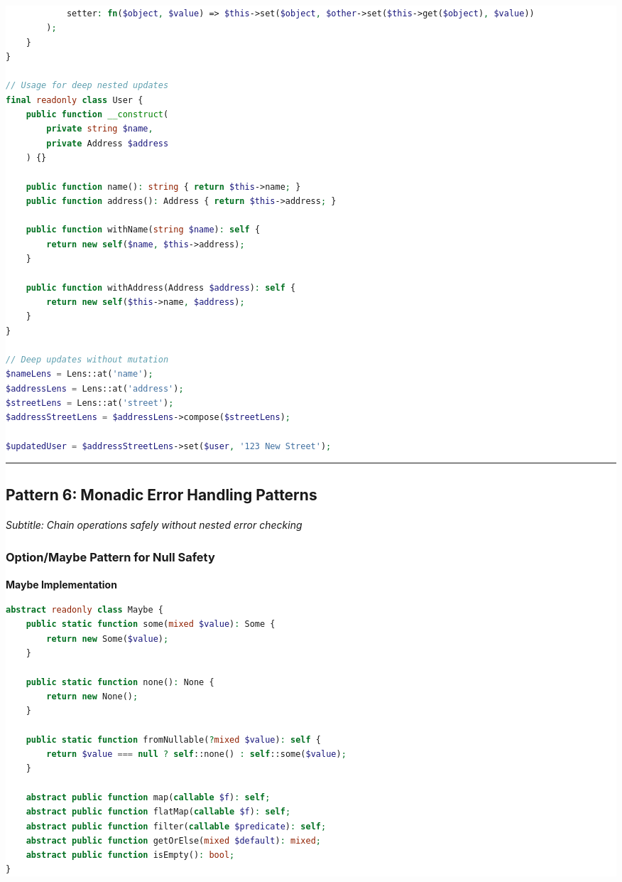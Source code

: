 ```php
            setter: fn($object, $value) => $this->set($object, $other->set($this->get($object), $value))
        );
    }
}

// Usage for deep nested updates
final readonly class User {
    public function __construct(
        private string $name,
        private Address $address
    ) {}

    public function name(): string { return $this->name; }
    public function address(): Address { return $this->address; }

    public function withName(string $name): self {
        return new self($name, $this->address);
    }

    public function withAddress(Address $address): self {
        return new self($this->name, $address);
    }
}

// Deep updates without mutation
$nameLens = Lens::at('name');
$addressLens = Lens::at('address');
$streetLens = Lens::at('street');
$addressStreetLens = $addressLens->compose($streetLens);

$updatedUser = $addressStreetLens->set($user, '123 New Street');
```

---

## Pattern 6: Monadic Error Handling Patterns

*Subtitle: Chain operations safely without nested error checking*

### Option/Maybe Pattern for Null Safety

**Maybe Implementation**
```php
abstract readonly class Maybe {
    public static function some(mixed $value): Some {
        return new Some($value);
    }

    public static function none(): None {
        return new None();
    }

    public static function fromNullable(?mixed $value): self {
        return $value === null ? self::none() : self::some($value);
    }

    abstract public function map(callable $f): self;
    abstract public function flatMap(callable $f): self;
    abstract public function filter(callable $predicate): self;
    abstract public function getOrElse(mixed $default): mixed;
    abstract public function isEmpty(): bool;
}
```